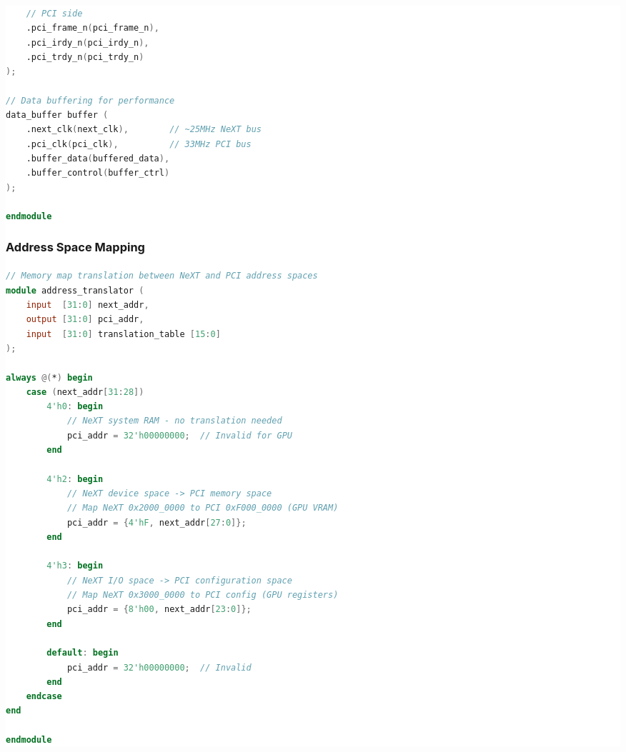 ```verilog
    // PCI side
    .pci_frame_n(pci_frame_n),
    .pci_irdy_n(pci_irdy_n),
    .pci_trdy_n(pci_trdy_n)
);

// Data buffering for performance
data_buffer buffer (
    .next_clk(next_clk),        // ~25MHz NeXT bus
    .pci_clk(pci_clk),          // 33MHz PCI bus
    .buffer_data(buffered_data),
    .buffer_control(buffer_ctrl)
);

endmodule
```

### Address Space Mapping

```verilog
// Memory map translation between NeXT and PCI address spaces
module address_translator (
    input  [31:0] next_addr,
    output [31:0] pci_addr,
    input  [31:0] translation_table [15:0]
);

always @(*) begin
    case (next_addr[31:28])
        4'h0: begin
            // NeXT system RAM - no translation needed
            pci_addr = 32'h00000000;  // Invalid for GPU
        end
        
        4'h2: begin 
            // NeXT device space -> PCI memory space
            // Map NeXT 0x2000_0000 to PCI 0xF000_0000 (GPU VRAM)
            pci_addr = {4'hF, next_addr[27:0]};
        end
        
        4'h3: begin
            // NeXT I/O space -> PCI configuration space
            // Map NeXT 0x3000_0000 to PCI config (GPU registers)
            pci_addr = {8'h00, next_addr[23:0]};
        end
        
        default: begin
            pci_addr = 32'h00000000;  // Invalid
        end
    endcase
end

endmodule
```
